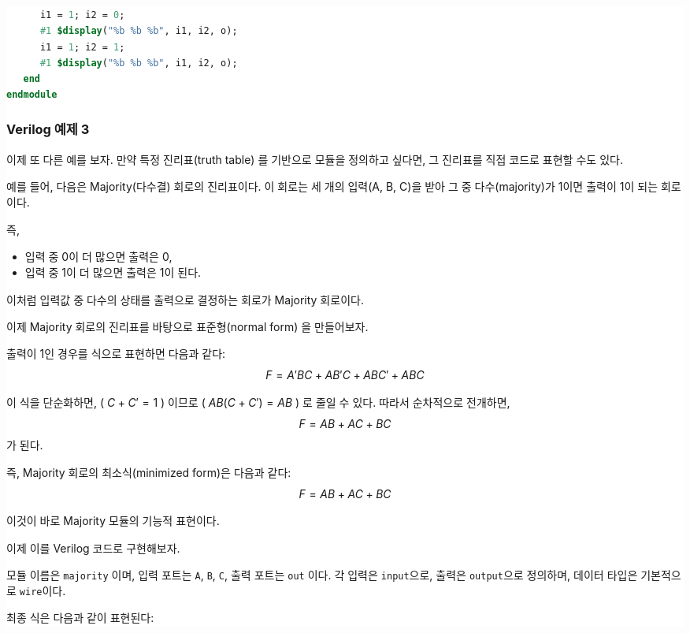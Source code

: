 ```sv
      i1 = 1; i2 = 0;
      #1 $display("%b %b %b", i1, i2, o);
      i1 = 1; i2 = 1;
      #1 $display("%b %b %b", i1, i2, o);
   end
endmodule
```

### Verilog 예제 3

이제 또 다른 예를 보자.
만약 특정 진리표(truth table) 를 기반으로 모듈을 정의하고 싶다면,
그 진리표를 직접 코드로 표현할 수도 있다.

예를 들어, 다음은 Majority(다수결) 회로의 진리표이다.
이 회로는 세 개의 입력(A, B, C)을 받아
그 중 다수(majority)가 1이면 출력이 1이 되는 회로이다.

즉,

* 입력 중 0이 더 많으면 출력은 0,
* 입력 중 1이 더 많으면 출력은 1이 된다.

이처럼 입력값 중 다수의 상태를 출력으로 결정하는 회로가 Majority 회로이다.


이제 Majority 회로의 진리표를 바탕으로 표준형(normal form) 을 만들어보자.

출력이 1인 경우를 식으로 표현하면 다음과 같다:
$$
F = A'BC + AB'C + ABC' + ABC
$$

이 식을 단순화하면,
( $C + C' = 1$ ) 이므로 ( $AB(C + C') = AB$ ) 로 줄일 수 있다.
따라서 순차적으로 전개하면,
$$
F = AB + AC + BC
$$
가 된다.

즉, Majority 회로의 최소식(minimized form)은 다음과 같다:
$$
F = AB + AC + BC
$$

이것이 바로 Majority 모듈의 기능적 표현이다.

이제 이를 Verilog 코드로 구현해보자.

모듈 이름은 `majority` 이며,
입력 포트는 `A`, `B`, `C`, 출력 포트는 `out` 이다.
각 입력은 `input`으로, 출력은 `output`으로 정의하며,
데이터 타입은 기본적으로 `wire`이다.

최종 식은 다음과 같이 표현된다:
